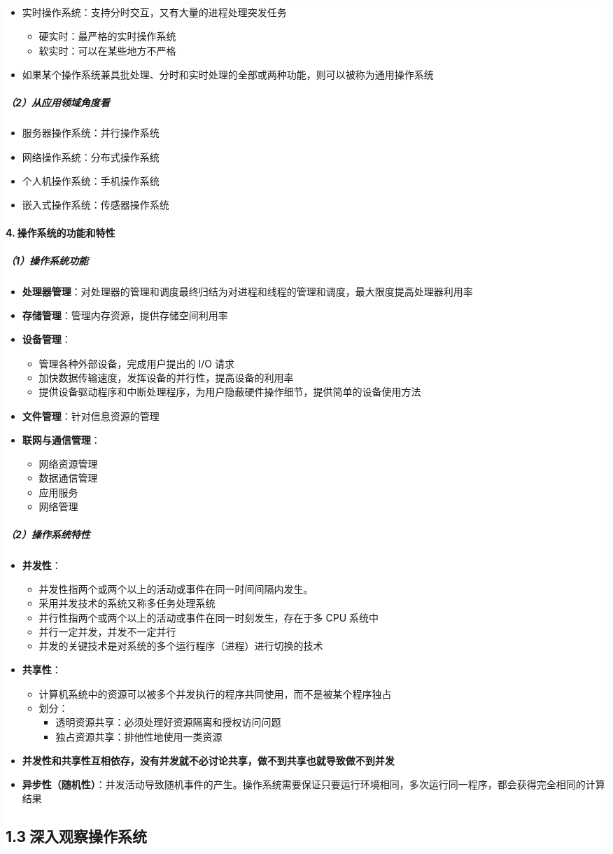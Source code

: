 - 实时操作系统：支持分时交互，又有大量的进程处理突发任务
  - 硬实时：最严格的实时操作系统
  - 软实时：可以在某些地方不严格

- 如果某个操作系统兼具批处理、分时和实时处理的全部或两种功能，则可以被称为通用操作系统

##### （2）从应用领域角度看

- 服务器操作系统：并行操作系统

- 网络操作系统：分布式操作系统

- 个人机操作系统：手机操作系统

- 嵌入式操作系统：传感器操作系统

#### 4. 操作系统的功能和特性

##### （1）操作系统功能

- **处理器管理**：对处理器的管理和调度最终归结为对进程和线程的管理和调度，最大限度提高处理器利用率

- **存储管理**：管理内存资源，提供存储空间利用率

- **设备管理**：
  - 管理各种外部设备，完成用户提出的 I/O 请求
  - 加快数据传输速度，发挥设备的并行性，提高设备的利用率
  - 提供设备驱动程序和中断处理程序，为用户隐蔽硬件操作细节，提供简单的设备使用方法

- **文件管理**：针对信息资源的管理

- **联网与通信管理**：
  - 网络资源管理
  - 数据通信管理
  - 应用服务
  - 网络管理

##### （2）操作系统特性

- **并发性**：
  - 并发性指两个或两个以上的活动或事件在同一时间间隔内发生。
  - 采用并发技术的系统又称多任务处理系统
  - 并行性指两个或两个以上的活动或事件在同一时刻发生，存在于多 CPU 系统中
  - 并行一定并发，并发不一定并行
  - 并发的关键技术是对系统的多个运行程序（进程）进行切换的技术

- **共享性**：
  - 计算机系统中的资源可以被多个并发执行的程序共同使用，而不是被某个程序独占
  - 划分：
    - 透明资源共享：必须处理好资源隔离和授权访问问题
    - 独占资源共享：排他性地使用一类资源

- **并发性和共享性互相依存，没有并发就不必讨论共享，做不到共享也就导致做不到并发**

- **异步性（随机性）**：并发活动导致随机事件的产生。操作系统需要保证只要运行环境相同，多次运行同一程序，都会获得完全相同的计算结果

## 1.3 深入观察操作系统
